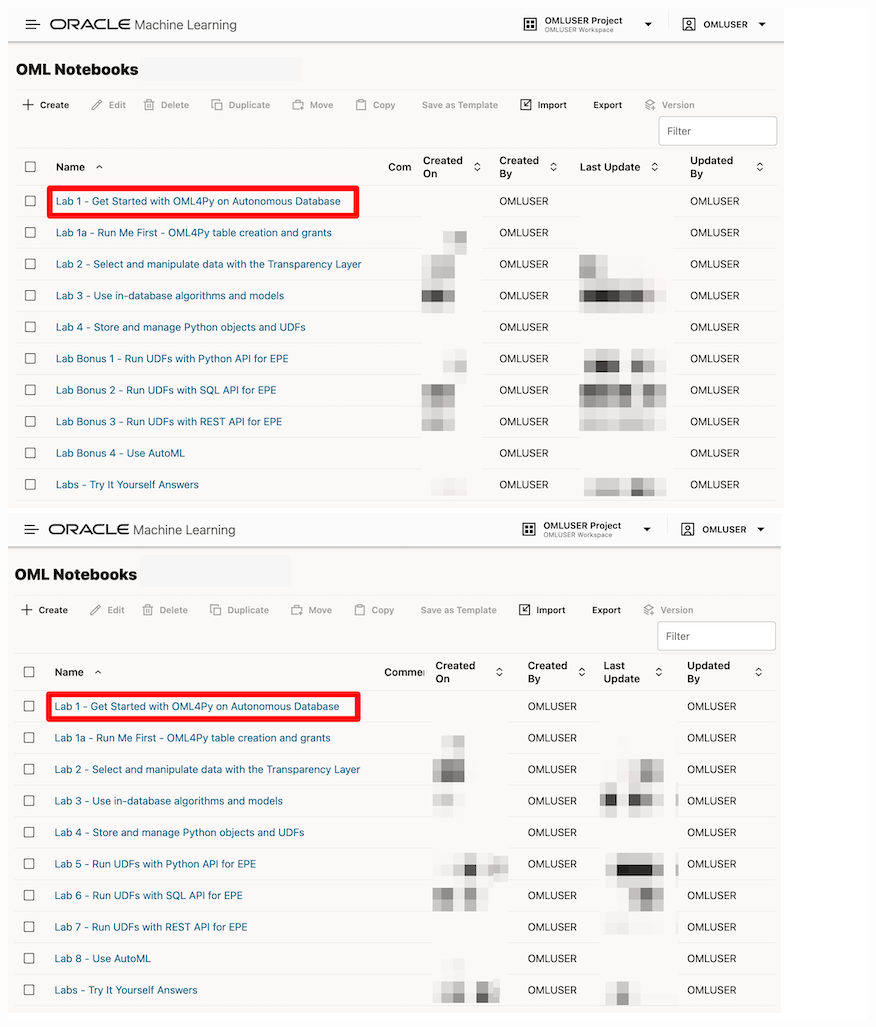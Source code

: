  <if type="freetier-ocw23">   ![In the Notebooks listing open Lab 1 notebook ft](images/click-on-lab1-ft-ocw23.png " ") </if>
 <if type="livelabs">   ![In the Notebooks listing open Lab 1 notebook ll](images/click-on-lab1-ft.png " ") </if>